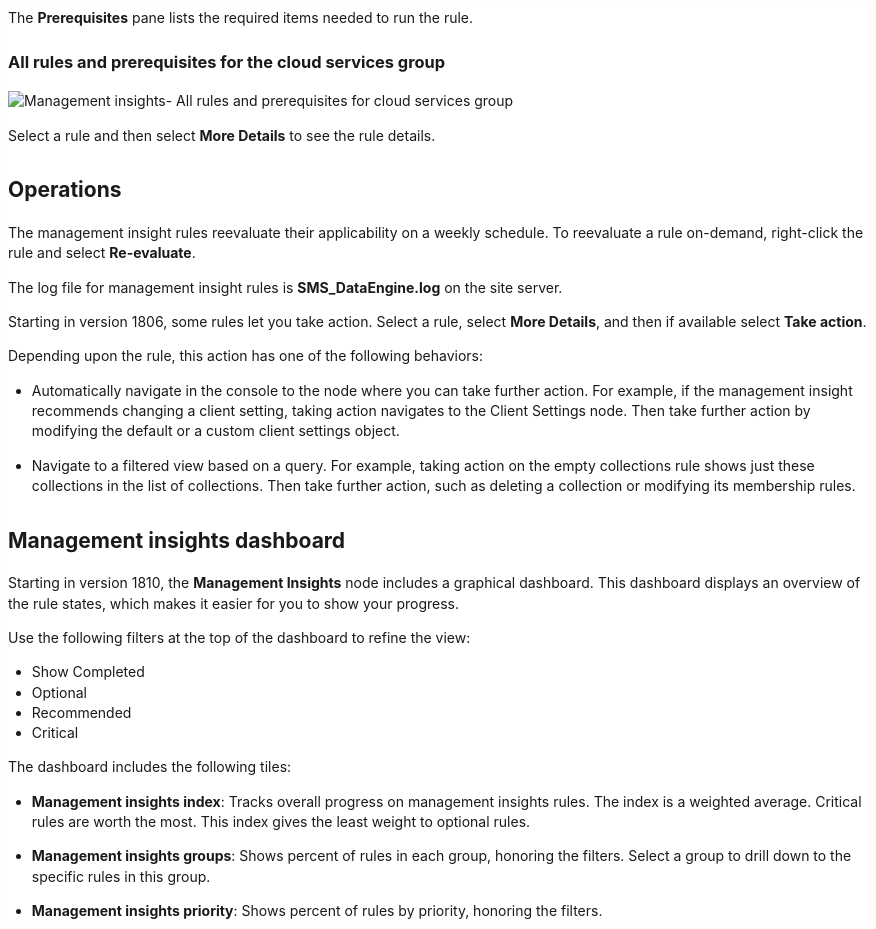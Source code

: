 The **Prerequisites** pane lists the required items needed to run the rule.

### All rules and prerequisites for the cloud services group

![Management insights- All rules and prerequisites for cloud services group](./media/Management-insights-all-cloud-rules.png)

Select a rule and then select **More Details** to see the rule details.


## Operations

The management insight rules reevaluate their applicability on a weekly schedule. To reevaluate a rule on-demand, right-click the rule and select **Re-evaluate**.

The log file for management insight rules is **SMS_DataEngine.log** on the site server.


Starting in version 1806, some rules let you take action. Select a rule, select **More Details**, and then if available select **Take action**.

Depending upon the rule, this action has one of the following behaviors:  

- Automatically navigate in the console to the node where you can take further action. For example, if the management insight recommends changing a client setting, taking action navigates to the Client Settings node. Then take further action by modifying the default or a custom client settings object.  

- Navigate to a filtered view based on a query. For example, taking action on the empty collections rule shows just these collections in the list of collections. Then take further action, such as deleting a collection or modifying its membership rules.  


## <a name="bkmk_insights"></a> Management insights dashboard



Starting in version 1810, the **Management Insights** node includes a graphical dashboard. This dashboard displays an overview of the rule states, which makes it easier for you to show your progress.

Use the following filters at the top of the dashboard to refine the view:

- Show Completed
- Optional
- Recommended
- Critical

The dashboard includes the following tiles:  

- **Management insights index**: Tracks overall progress on management insights rules. The index is a weighted average. Critical rules are worth the most. This index gives the least weight to optional rules.  

- **Management insights groups**: Shows percent of rules in each group, honoring the filters. Select a group to drill down to the specific rules in this group.  

- **Management insights priority**: Shows percent of rules by priority, honoring the filters.  
